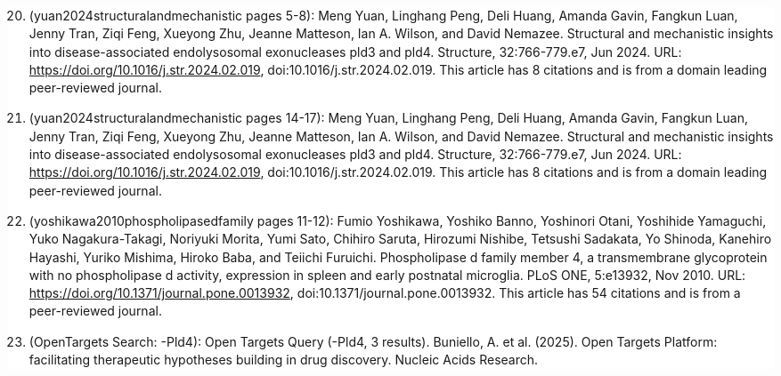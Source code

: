 20. (yuan2024structuralandmechanistic pages 5-8): Meng Yuan, Linghang Peng, Deli Huang, Amanda Gavin, Fangkun Luan, Jenny Tran, Ziqi Feng, Xueyong Zhu, Jeanne Matteson, Ian A. Wilson, and David Nemazee. Structural and mechanistic insights into disease-associated endolysosomal exonucleases pld3 and pld4. Structure, 32:766-779.e7, Jun 2024. URL: https://doi.org/10.1016/j.str.2024.02.019, doi:10.1016/j.str.2024.02.019. This article has 8 citations and is from a domain leading peer-reviewed journal.

21. (yuan2024structuralandmechanistic pages 14-17): Meng Yuan, Linghang Peng, Deli Huang, Amanda Gavin, Fangkun Luan, Jenny Tran, Ziqi Feng, Xueyong Zhu, Jeanne Matteson, Ian A. Wilson, and David Nemazee. Structural and mechanistic insights into disease-associated endolysosomal exonucleases pld3 and pld4. Structure, 32:766-779.e7, Jun 2024. URL: https://doi.org/10.1016/j.str.2024.02.019, doi:10.1016/j.str.2024.02.019. This article has 8 citations and is from a domain leading peer-reviewed journal.

22. (yoshikawa2010phospholipasedfamily pages 11-12): Fumio Yoshikawa, Yoshiko Banno, Yoshinori Otani, Yoshihide Yamaguchi, Yuko Nagakura-Takagi, Noriyuki Morita, Yumi Sato, Chihiro Saruta, Hirozumi Nishibe, Tetsushi Sadakata, Yo Shinoda, Kanehiro Hayashi, Yuriko Mishima, Hiroko Baba, and Teiichi Furuichi. Phospholipase d family member 4, a transmembrane glycoprotein with no phospholipase d activity, expression in spleen and early postnatal microglia. PLoS ONE, 5:e13932, Nov 2010. URL: https://doi.org/10.1371/journal.pone.0013932, doi:10.1371/journal.pone.0013932. This article has 54 citations and is from a peer-reviewed journal.

23. (OpenTargets Search: -Pld4): Open Targets Query (-Pld4, 3 results). Buniello, A. et al. (2025). Open Targets Platform: facilitating therapeutic hypotheses building in drug discovery. Nucleic Acids Research.
